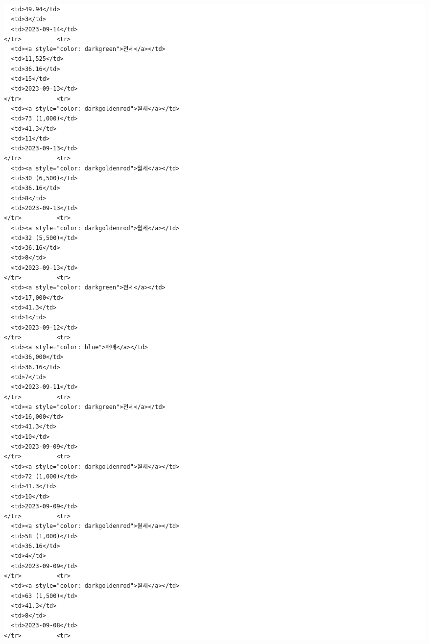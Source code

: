       <td>49.94</td>
      <td>3</td>
      <td>2023-09-14</td>
    </tr>          <tr>
      <td><a style="color: darkgreen">전세</a></td>
      <td>11,525</td>
      <td>36.16</td>
      <td>15</td>
      <td>2023-09-13</td>
    </tr>          <tr>
      <td><a style="color: darkgoldenrod">월세</a></td>
      <td>73 (1,000)</td>
      <td>41.3</td>
      <td>11</td>
      <td>2023-09-13</td>
    </tr>          <tr>
      <td><a style="color: darkgoldenrod">월세</a></td>
      <td>30 (6,500)</td>
      <td>36.16</td>
      <td>8</td>
      <td>2023-09-13</td>
    </tr>          <tr>
      <td><a style="color: darkgoldenrod">월세</a></td>
      <td>32 (5,500)</td>
      <td>36.16</td>
      <td>8</td>
      <td>2023-09-13</td>
    </tr>          <tr>
      <td><a style="color: darkgreen">전세</a></td>
      <td>17,000</td>
      <td>41.3</td>
      <td>1</td>
      <td>2023-09-12</td>
    </tr>          <tr>
      <td><a style="color: blue">매매</a></td>
      <td>36,000</td>
      <td>36.16</td>
      <td>7</td>
      <td>2023-09-11</td>
    </tr>          <tr>
      <td><a style="color: darkgreen">전세</a></td>
      <td>16,000</td>
      <td>41.3</td>
      <td>10</td>
      <td>2023-09-09</td>
    </tr>          <tr>
      <td><a style="color: darkgoldenrod">월세</a></td>
      <td>72 (1,000)</td>
      <td>41.3</td>
      <td>10</td>
      <td>2023-09-09</td>
    </tr>          <tr>
      <td><a style="color: darkgoldenrod">월세</a></td>
      <td>58 (1,000)</td>
      <td>36.16</td>
      <td>4</td>
      <td>2023-09-09</td>
    </tr>          <tr>
      <td><a style="color: darkgoldenrod">월세</a></td>
      <td>63 (1,500)</td>
      <td>41.3</td>
      <td>8</td>
      <td>2023-09-08</td>
    </tr>          <tr>